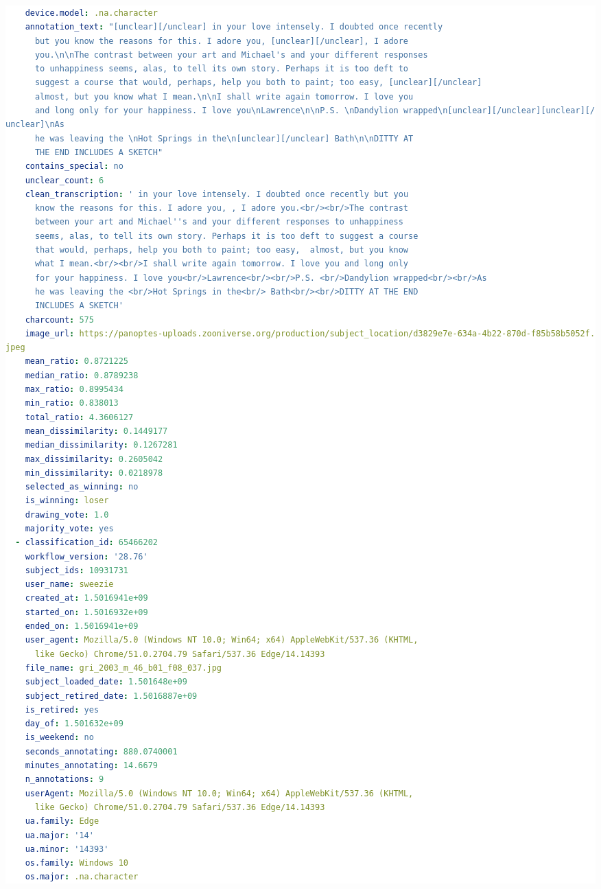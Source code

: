 ```yaml
    device.model: .na.character
    annotation_text: "[unclear][/unclear] in your love intensely. I doubted once recently
      but you know the reasons for this. I adore you, [unclear][/unclear], I adore
      you.\n\nThe contrast between your art and Michael's and your different responses
      to unhappiness seems, alas, to tell its own story. Perhaps it is too deft to
      suggest a course that would, perhaps, help you both to paint; too easy, [unclear][/unclear]
      almost, but you know what I mean.\n\nI shall write again tomorrow. I love you
      and long only for your happiness. I love you\nLawrence\n\nP.S. \nDandylion wrapped\n[unclear][/unclear][unclear][/unclear]\nAs
      he was leaving the \nHot Springs in the\n[unclear][/unclear] Bath\n\nDITTY AT
      THE END INCLUDES A SKETCH"
    contains_special: no
    unclear_count: 6
    clean_transcription: ' in your love intensely. I doubted once recently but you
      know the reasons for this. I adore you, , I adore you.<br/><br/>The contrast
      between your art and Michael''s and your different responses to unhappiness
      seems, alas, to tell its own story. Perhaps it is too deft to suggest a course
      that would, perhaps, help you both to paint; too easy,  almost, but you know
      what I mean.<br/><br/>I shall write again tomorrow. I love you and long only
      for your happiness. I love you<br/>Lawrence<br/><br/>P.S. <br/>Dandylion wrapped<br/><br/>As
      he was leaving the <br/>Hot Springs in the<br/> Bath<br/><br/>DITTY AT THE END
      INCLUDES A SKETCH'
    charcount: 575
    image_url: https://panoptes-uploads.zooniverse.org/production/subject_location/d3829e7e-634a-4b22-870d-f85b58b5052f.jpeg
    mean_ratio: 0.8721225
    median_ratio: 0.8789238
    max_ratio: 0.8995434
    min_ratio: 0.838013
    total_ratio: 4.3606127
    mean_dissimilarity: 0.1449177
    median_dissimilarity: 0.1267281
    max_dissimilarity: 0.2605042
    min_dissimilarity: 0.0218978
    selected_as_winning: no
    is_winning: loser
    drawing_vote: 1.0
    majority_vote: yes
  - classification_id: 65466202
    workflow_version: '28.76'
    subject_ids: 10931731
    user_name: sweezie
    created_at: 1.5016941e+09
    started_on: 1.5016932e+09
    ended_on: 1.5016941e+09
    user_agent: Mozilla/5.0 (Windows NT 10.0; Win64; x64) AppleWebKit/537.36 (KHTML,
      like Gecko) Chrome/51.0.2704.79 Safari/537.36 Edge/14.14393
    file_name: gri_2003_m_46_b01_f08_037.jpg
    subject_loaded_date: 1.501648e+09
    subject_retired_date: 1.5016887e+09
    is_retired: yes
    day_of: 1.501632e+09
    is_weekend: no
    seconds_annotating: 880.0740001
    minutes_annotating: 14.6679
    n_annotations: 9
    userAgent: Mozilla/5.0 (Windows NT 10.0; Win64; x64) AppleWebKit/537.36 (KHTML,
      like Gecko) Chrome/51.0.2704.79 Safari/537.36 Edge/14.14393
    ua.family: Edge
    ua.major: '14'
    ua.minor: '14393'
    os.family: Windows 10
    os.major: .na.character
```